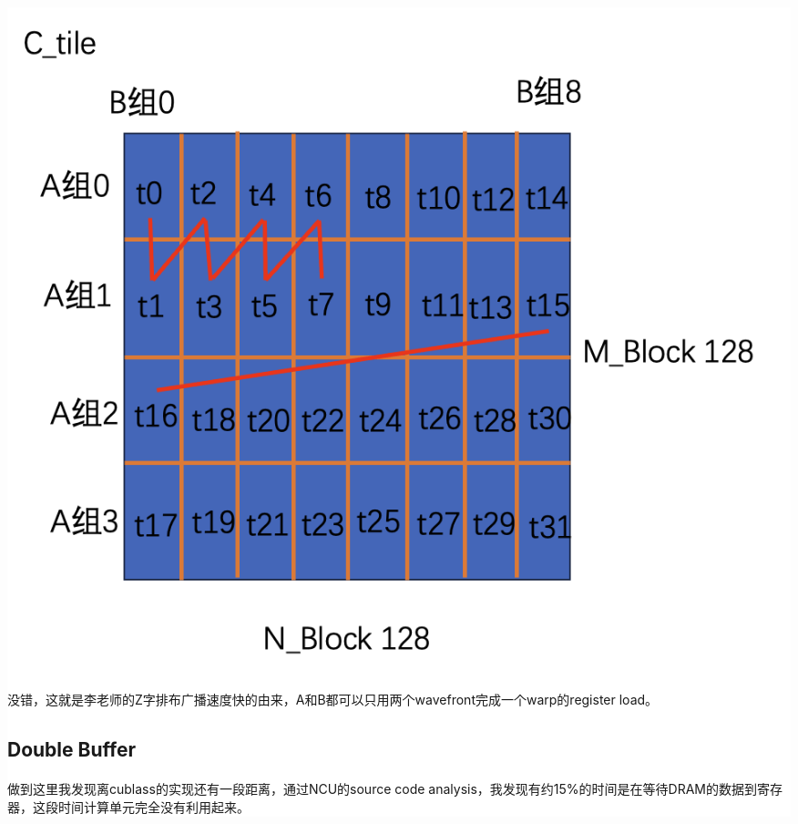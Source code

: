 ![alt text](../../images/image-26.png)

没错，这就是李老师的Z字排布广播速度快的由来，A和B都可以只用两个wavefront完成一个warp的register load。

## Double Buffer

做到这里我发现离cublass的实现还有一段距离，通过NCU的source code analysis，我发现有约15%的时间是在等待DRAM的数据到寄存器，这段时间计算单元完全没有利用起来。
